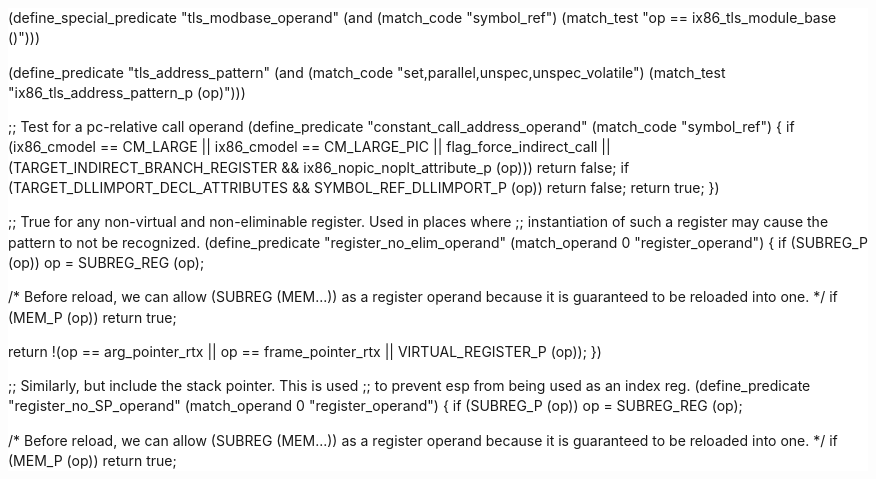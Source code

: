 (define_special_predicate "tls_modbase_operand"
  (and (match_code "symbol_ref")
       (match_test "op == ix86_tls_module_base ()")))

(define_predicate "tls_address_pattern"
  (and (match_code "set,parallel,unspec,unspec_volatile")
       (match_test "ix86_tls_address_pattern_p (op)")))

;; Test for a pc-relative call operand
(define_predicate "constant_call_address_operand"
  (match_code "symbol_ref")
{
  if (ix86_cmodel == CM_LARGE || ix86_cmodel == CM_LARGE_PIC
      || flag_force_indirect_call
      || (TARGET_INDIRECT_BRANCH_REGISTER
          && ix86_nopic_noplt_attribute_p (op)))
    return false;
  if (TARGET_DLLIMPORT_DECL_ATTRIBUTES && SYMBOL_REF_DLLIMPORT_P (op))
    return false;
  return true;
})

;; True for any non-virtual and non-eliminable register.  Used in places where
;; instantiation of such a register may cause the pattern to not be recognized.
(define_predicate "register_no_elim_operand"
  (match_operand 0 "register_operand")
{
  if (SUBREG_P (op))
    op = SUBREG_REG (op);

  /* Before reload, we can allow (SUBREG (MEM...)) as a register operand
     because it is guaranteed to be reloaded into one.  */
  if (MEM_P (op))
    return true;

  return !(op == arg_pointer_rtx
	   || op == frame_pointer_rtx
	   || VIRTUAL_REGISTER_P (op));
})

;; Similarly, but include the stack pointer.  This is used
;; to prevent esp from being used as an index reg.
(define_predicate "register_no_SP_operand"
  (match_operand 0 "register_operand")
{
  if (SUBREG_P (op))
    op = SUBREG_REG (op);

  /* Before reload, we can allow (SUBREG (MEM...)) as a register operand
     because it is guaranteed to be reloaded into one.  */
  if (MEM_P (op))
    return true;
